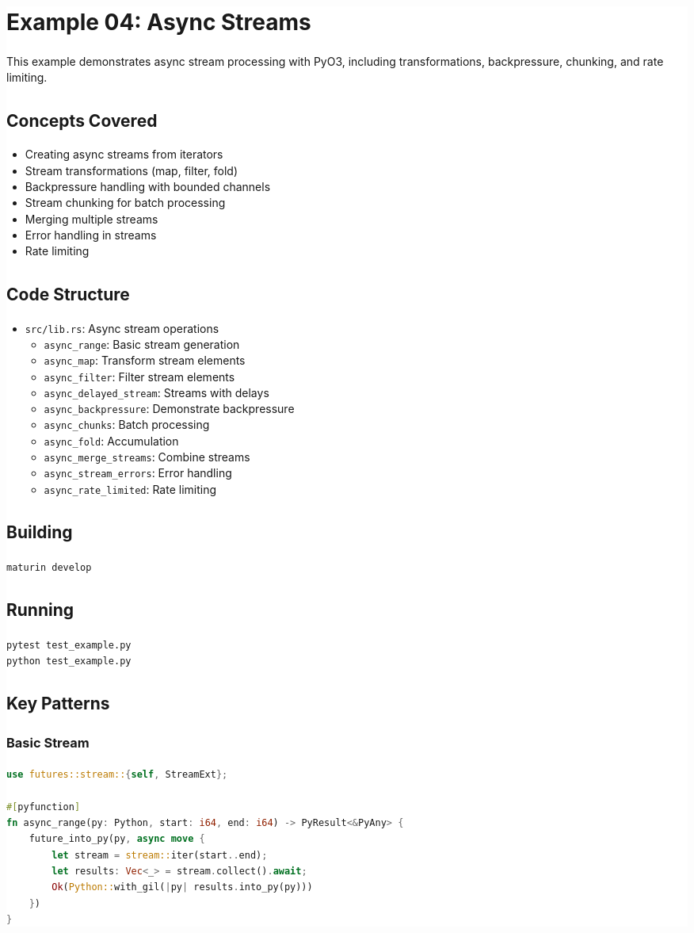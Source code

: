 # Example 04: Async Streams

This example demonstrates async stream processing with PyO3, including transformations, backpressure, chunking, and rate limiting.

## Concepts Covered

- Creating async streams from iterators
- Stream transformations (map, filter, fold)
- Backpressure handling with bounded channels
- Stream chunking for batch processing
- Merging multiple streams
- Error handling in streams
- Rate limiting

## Code Structure

- `src/lib.rs`: Async stream operations
  - `async_range`: Basic stream generation
  - `async_map`: Transform stream elements
  - `async_filter`: Filter stream elements
  - `async_delayed_stream`: Streams with delays
  - `async_backpressure`: Demonstrate backpressure
  - `async_chunks`: Batch processing
  - `async_fold`: Accumulation
  - `async_merge_streams`: Combine streams
  - `async_stream_errors`: Error handling
  - `async_rate_limited`: Rate limiting

## Building

```bash
maturin develop
```

## Running

```bash
pytest test_example.py
python test_example.py
```

## Key Patterns

### Basic Stream

```rust
use futures::stream::{self, StreamExt};

#[pyfunction]
fn async_range(py: Python, start: i64, end: i64) -> PyResult<&PyAny> {
    future_into_py(py, async move {
        let stream = stream::iter(start..end);
        let results: Vec<_> = stream.collect().await;
        Ok(Python::with_gil(|py| results.into_py(py)))
    })
}
```
